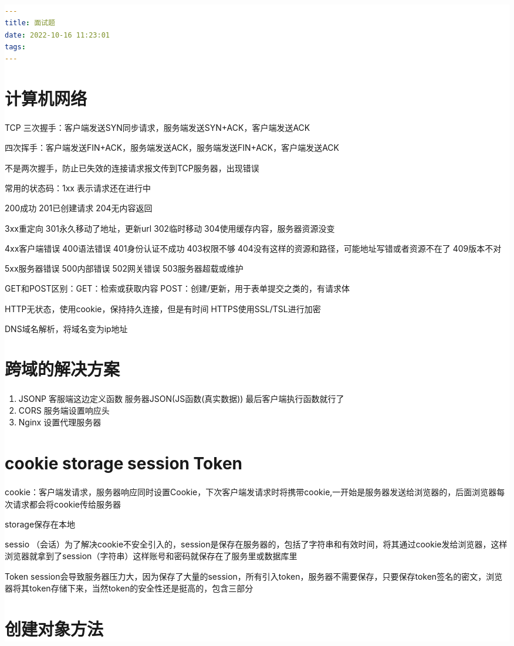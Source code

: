 ```yaml
---
title: 面试题
date: 2022-10-16 11:23:01
tags:
---
```


# 计算机网络

TCP   三次握手：客户端发送SYN同步请求，服务端发送SYN+ACK，客户端发送ACK

四次挥手：客户端发送FIN+ACK，服务端发送ACK，服务端发送FIN+ACK，客户端发送ACK

不是两次握手，防止已失效的连接请求报文传到TCP服务器，出现错误



常用的状态码：1xx  表示请求还在进行中

200成功   201已创建请求    204无内容返回

3xx重定向   301永久移动了地址，更新url     302临时移动     304使用缓存内容，服务器资源没变

4xx客户端错误   400语法错误    401身份认证不成功    403权限不够    404没有这样的资源和路径，可能地址写错或者资源不在了  409版本不对

5xx服务器错误   500内部错误   502网关错误   503服务器超载或维护



GET和POST区别：GET：检索或获取内容     POST：创建/更新，用于表单提交之类的，有请求体

HTTP无状态，使用cookie，保持持久连接，但是有时间    HTTPS使用SSL/TSL进行加密

DNS域名解析，将域名变为ip地址

# 跨域的解决方案

1.  JSONP  客服端这边定义函数              服务器JSON(JS函数(真实数据))    最后客户端执行函数就行了
2. CORS  服务端设置响应头
3. Nginx   设置代理服务器

# cookie  storage   session   Token

cookie：客户端发请求，服务器响应同时设置Cookie，下次客户端发请求时将携带cookie,一开始是服务器发送给浏览器的，后面浏览器每次请求都会将cookie传给服务器

storage保存在本地

sessio （会话）为了解决cookie不安全引入的，session是保存在服务器的，包括了字符串和有效时间，将其通过cookie发给浏览器，这样浏览器就拿到了session（字符串）这样账号和密码就保存在了服务里或数据库里

Token  session会导致服务器压力大，因为保存了大量的session，所有引入token，服务器不需要保存，只要保存token签名的密文，浏览器将其token存储下来，当然token的安全性还是挺高的，包含三部分

# 创建对象方法
